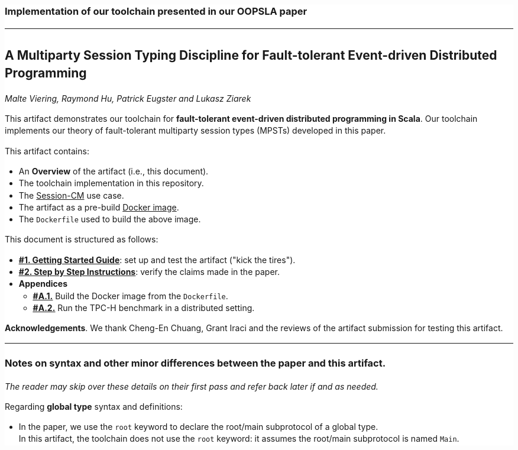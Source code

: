 
### Implementation of our toolchain presented in our OOPSLA paper

---

## A Multiparty Session Typing Discipline for Fault-tolerant Event-driven Distributed Programming

*Malte Viering, Raymond Hu, Patrick Eugster and Lukasz Ziarek*

This artifact demonstrates our toolchain for **fault-tolerant event-driven
distributed programming in Scala**.
Our toolchain implements our theory of fault-tolerant multiparty session types
(MPSTs) developed in this paper.

This artifact contains:

- An **Overview** of the artifact (i.e., this document).
- The toolchain implementation in this repository.
- The [Session-CM](https://github.com/viering/spark_cm_use_case) use case.
- The artifact as a pre-build [Docker image](https://drive.google.com/file/d/1YAVYupSGN3mhwlx2bQtAqSmVK09HKsD_/view?usp=sharing). 
- The `Dockerfile` used to build the above image.

This document is structured as follows:

- [**<u>&#35;1. Getting Started Guide</u>**](#S1): set up and test the artifact
  ("kick the tires").
- [**<u>&#35;2. Step by Step Instructions</u>**](#S2): verify the claims made in
  the paper.
- **Appendices**
  - [**<u>&#35;A.1.</u>**](#A1) Build the Docker image from the `Dockerfile`.
  - [**<u>&#35;A.2.</u>**](#A2) Run the TPC-H benchmark in a distributed
    setting.


**Acknowledgements**.
We thank Cheng-En Chuang, Grant Iraci and the reviews of the artifact submission for testing this artifact.


---

### <a name="NOTES"></a>Notes on syntax and other minor differences between the paper and this artifact.

*The reader may skip over these details on their first pass and refer back later
if and as needed.*

Regarding **global type** syntax and definitions:

- In the paper, we use the `root` keyword to declare the root/main subprotocol
  of a global type.  
  In this artifact, the toolchain does not use the `root` keyword: it assumes
  the root/main subprotocol is named `Main`.
